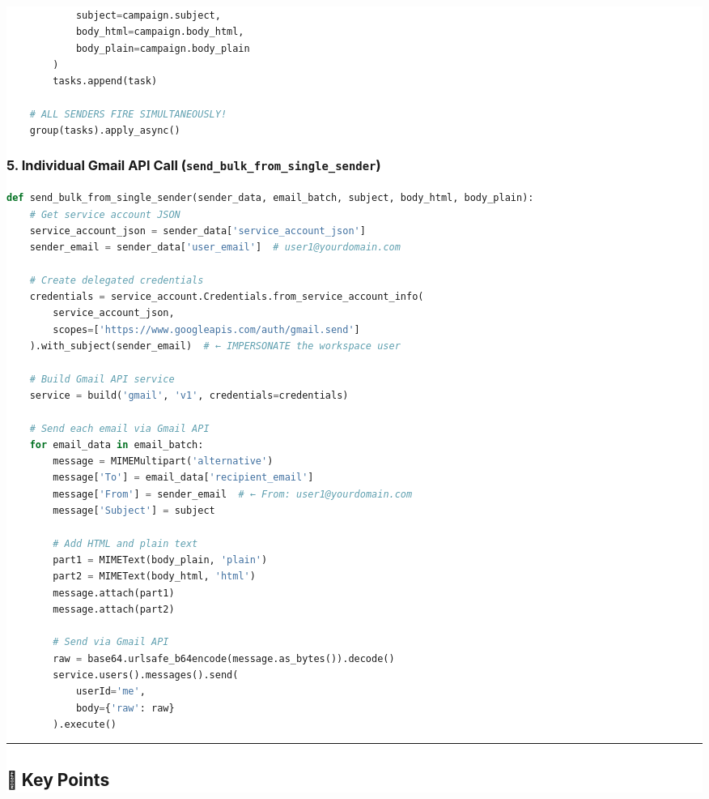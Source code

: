 ```python
            subject=campaign.subject,
            body_html=campaign.body_html,
            body_plain=campaign.body_plain
        )
        tasks.append(task)
    
    # ALL SENDERS FIRE SIMULTANEOUSLY!
    group(tasks).apply_async()
```

### **5. Individual Gmail API Call** (`send_bulk_from_single_sender`)
```python
def send_bulk_from_single_sender(sender_data, email_batch, subject, body_html, body_plain):
    # Get service account JSON
    service_account_json = sender_data['service_account_json']
    sender_email = sender_data['user_email']  # user1@yourdomain.com
    
    # Create delegated credentials
    credentials = service_account.Credentials.from_service_account_info(
        service_account_json,
        scopes=['https://www.googleapis.com/auth/gmail.send']
    ).with_subject(sender_email)  # ← IMPERSONATE the workspace user
    
    # Build Gmail API service
    service = build('gmail', 'v1', credentials=credentials)
    
    # Send each email via Gmail API
    for email_data in email_batch:
        message = MIMEMultipart('alternative')
        message['To'] = email_data['recipient_email']
        message['From'] = sender_email  # ← From: user1@yourdomain.com
        message['Subject'] = subject
        
        # Add HTML and plain text
        part1 = MIMEText(body_plain, 'plain')
        part2 = MIMEText(body_html, 'html')
        message.attach(part1)
        message.attach(part2)
        
        # Send via Gmail API
        raw = base64.urlsafe_b64encode(message.as_bytes()).decode()
        service.users().messages().send(
            userId='me',
            body={'raw': raw}
        ).execute()
```

---

## 🎯 **Key Points**
